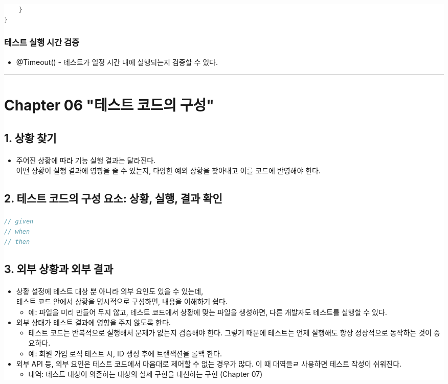 ```java
    }
}
```

### 테스트 실행 시간 검증

* @Timeout() - 테스트가 일정 시간 내에 실행되는지 검증할 수 있다.

<hr>

# Chapter 06 "테스트 코드의 구성"

## 1. 상황 찾기

* 주어진 상황에 따라 기능 실행 결과는 달라진다.<br>
어떤 상황이 실행 결과에 영향을 줄 수 있는지, 다양한 예외 상황을 찾아내고 이를 코드에 반영해야 한다.

## 2. 테스트 코드의 구성 요소: 상황, 실행, 결과 확인

```java
// given
// when
// then
```

## 3. 외부 상황과 외부 결과

* 상황 설정에 테스트 대상 뿐 아니라 외부 요인도 있을 수 있는데, <br>
테스트 코드 안에서 상황을 명시적으로 구성하면, 내용을 이해하기 쉽다.<br>
    * 예: 파일을 미리 만들어 두지 않고, 테스트 코드에서 상황에 맞는 파일을 생성하면, 다른 개발자도 테스트를 실행할 수 있다.
* 외부 상태가 테스트 결과에 영향을 주지 않도록 한다.
    * 테스트 코드는 반복적으로 실행해서 문제가 없는지 검증해야 한다. 그렇기 때문에 테스트는 언제 실행해도 항상 정상적으로 동작하는 것이 중요하다.
    * 예: 회원 가입 로직 테스트 시, ID 생성 후에 트랜잭션을 롤백 한다.
* 외부 API 등, 외부 요인은 테스트 코드에서 마음대로 제어할 수 없는 경우가 많다. 이 때 대역을ㄹ 사용하면 테스트 작성이 쉬워진다.
    * 대역: 테스트 대상이 의존하는 대상의 실제 구현을 대신하는 구현 (Chapter 07)
